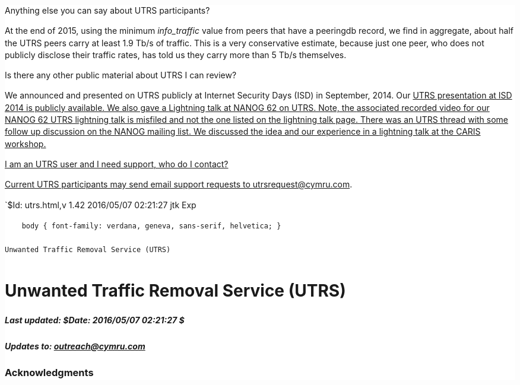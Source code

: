 

Anything else you can say about UTRS participants?
>
 At the end of 2015, using the minimum _info_traffic_ value from
 peers that have a peeringdb record, we find in aggregate, about half
 the UTRS peers carry at least 1.9 Tb/s of traffic.  This is a very
 conservative estimate, because just one peer, who does not publicly
 disclose their traffic rates, has told us they carry more than 5 Tb/s
 themselves.



Is there any other public material about UTRS I can review?
>
 We announced and presented on UTRS publicly at Internet Security Days
 (ISD) in September, 2014.  Our <a
 href="https://www.cymru.com/jtk/talks/isd2014-utrs.pdf">UTRS
 presentation at ISD 2014 is publicly available.  We also gave a <a
 href="http://nanog.org/meetings/abstract?id=2436">Lightning talk at
 NANOG 62 on UTRS.  Note, the <a
 href="https://www.nanog.org/sites/default/files/08-oct-2014-webcast-lightning-talks.mp4">associated
 recorded video for our NANOG 62 UTRS lightning talk is misfiled and
 not the one listed on the lightning talk page.  There was an <a
 href="http://mailman.nanog.org/pipermail/nanog/2014-October/070307.html">UTRS
 thread with some follow up discussion on the NANOG mailing list.
 We discussed the idea and our experience in a <a
 href="https://www.iab.org/wp-content/IAB-uploads/2015/04/CARIS_2015_submission_20.pdf">lightning
 talk at the CARIS workshop.



I am an UTRS user and I need support, who do I contact?
>
 Current UTRS participants may send email support requests to
 [utrsrequest@cymru.com](mailto:utrsrequest@cymru.com?subject=Help).




`$Id: utrs.html,v 1.42 2016/05/07 02:21:27 jtk Exp 

    
        body { font-family: verdana, geneva, sans-serif, helvetica; }
    
    Unwanted Traffic Removal Service (UTRS)
    




# Unwanted Traffic Removal Service (UTRS)
##### Last updated: $Date: 2016/05/07 02:21:27 $
##### Updates to: [outreach@cymru.com](mailto:outreach@cymru.com)

### Acknowledgments
